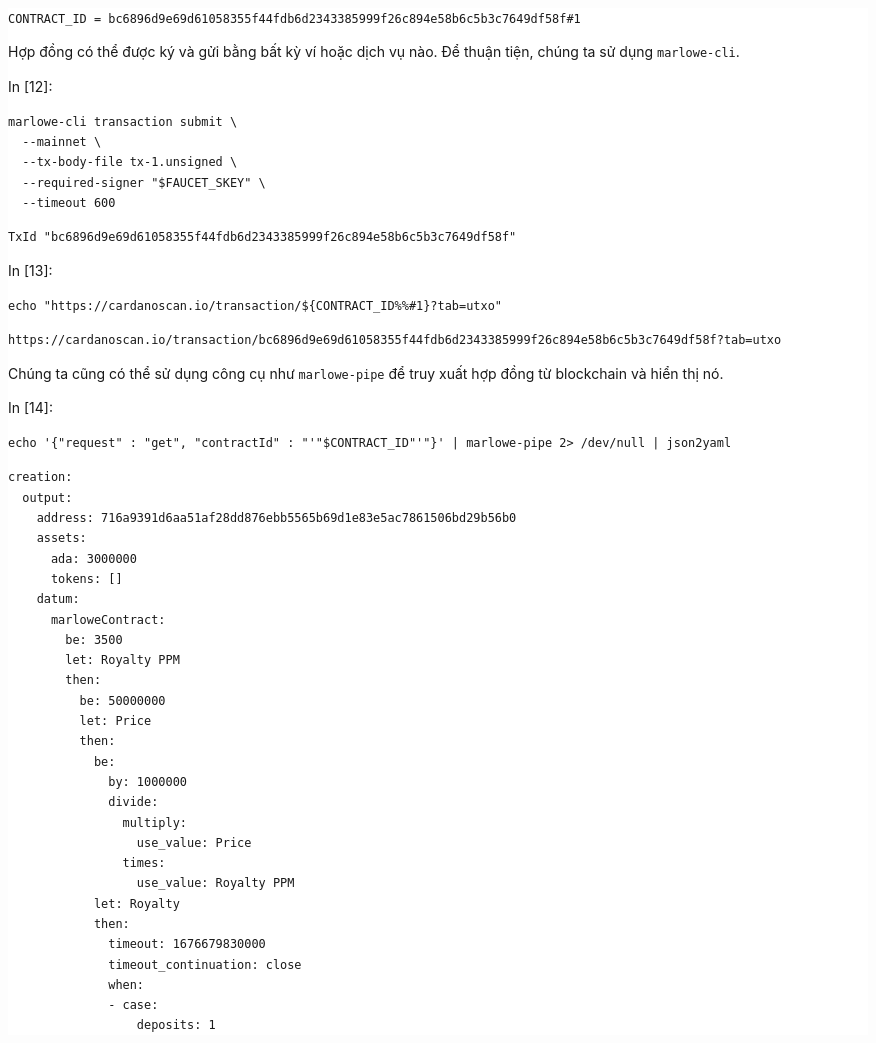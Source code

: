 ```
CONTRACT_ID = bc6896d9e69d61058355f44fdb6d2343385999f26c894e58b6c5b3c7649df58f#1
```

Hợp đồng có thể được ký và gửi bằng bất kỳ ví hoặc dịch vụ nào. Để thuận tiện, chúng ta sử dụng `marlowe-cli`.

In \[12]:

```
marlowe-cli transaction submit \
  --mainnet \
  --tx-body-file tx-1.unsigned \
  --required-signer "$FAUCET_SKEY" \
  --timeout 600
```

```
TxId "bc6896d9e69d61058355f44fdb6d2343385999f26c894e58b6c5b3c7649df58f"
```

In \[13]:

```
echo "https://cardanoscan.io/transaction/${CONTRACT_ID%%#1}?tab=utxo"
```

```
https://cardanoscan.io/transaction/bc6896d9e69d61058355f44fdb6d2343385999f26c894e58b6c5b3c7649df58f?tab=utxo
```

Chúng ta cũng có thể sử dụng công cụ như `marlowe-pipe` để truy xuất hợp đồng từ blockchain và hiển thị nó.

In \[14]:

```
echo '{"request" : "get", "contractId" : "'"$CONTRACT_ID"'"}' | marlowe-pipe 2> /dev/null | json2yaml
```

```
creation:
  output:
    address: 716a9391d6aa51af28dd876ebb5565b69d1e83e5ac7861506bd29b56b0
    assets:
      ada: 3000000
      tokens: []
    datum:
      marloweContract:
        be: 3500
        let: Royalty PPM
        then:
          be: 50000000
          let: Price
          then:
            be:
              by: 1000000
              divide:
                multiply:
                  use_value: Price
                times:
                  use_value: Royalty PPM
            let: Royalty
            then:
              timeout: 1676679830000
              timeout_continuation: close
              when:
              - case:
                  deposits: 1
```